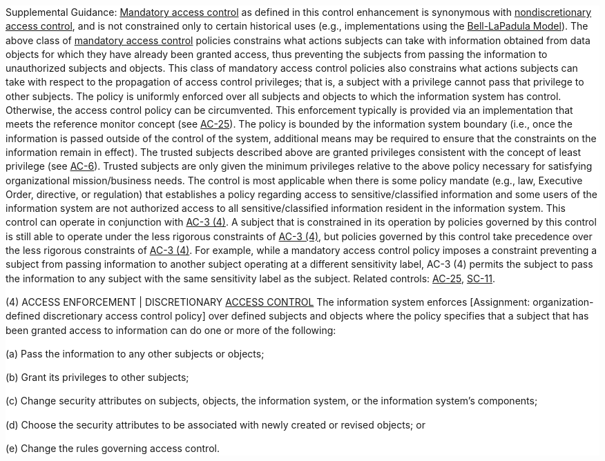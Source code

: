 Supplemental Guidance: [Mandatory access control](access_control.md) as defined in this control enhancement is
synonymous with [nondiscretionary access control](access_control.md), and is not constrained only to certain
historical uses (e.g., implementations using the [Bell-LaPadula Model](https://en.wikipedia.org/wiki/Bell%E2%80%93LaPadula_model)). The above class of
[mandatory access control](access_control.md) policies constrains what actions subjects can take with information
obtained from data objects for which they have already been granted access, thus preventing
the subjects from passing the information to unauthorized subjects and objects. This class of
mandatory access control policies also constrains what actions subjects can take with respect
to the propagation of access control privileges; that is, a subject with a privilege cannot pass
that privilege to other subjects. The policy is uniformly enforced over all subjects and objects
to which the information system has control. Otherwise, the access control policy can be
circumvented. This enforcement typically is provided via an implementation that meets the
reference monitor concept (see [AC-25](access_control.md)). The policy is bounded by the information system
boundary (i.e., once the information is passed outside of the control of the system, additional
means may be required to ensure that the constraints on the information remain in effect). The
trusted subjects described above are granted privileges consistent with the concept of least
privilege (see [AC-6](access_control.md)). Trusted subjects are only given the minimum privileges relative to the
above policy necessary for satisfying organizational mission/business needs. The control is
most applicable when there is some policy mandate (e.g., law, Executive Order, directive, or
regulation) that establishes a policy regarding access to sensitive/classified information and
some users of the information system are not authorized access to all sensitive/classified
information resident in the information system. This control can operate in conjunction with
[AC-3 (4)](ac3-access_enforcement.md). A subject that is constrained in its operation by policies governed by this control is
still able to operate under the less rigorous constraints of [AC-3 (4)](ac3-access_enforcement.md), but policies governed by
this control take precedence over the less rigorous constraints of [AC-3 (4)](ac3-access_enforcement.md). For example,
while a mandatory access control policy imposes a constraint preventing a subject from
passing information to another subject operating at a different sensitivity label, AC-3 (4)
permits the subject to pass the information to any subject with the same sensitivity label as the
subject. Related controls: [AC-25](access_control.md), [SC-11](systems_and_communications_protection.md).

(4) ACCESS ENFORCEMENT | DISCRETIONARY [ACCESS CONTROL](access_control.md)
The information system enforces [Assignment: organization-defined discretionary access control
policy] over defined subjects and objects where the policy specifies that a subject that has been
granted access to information can do one or more of the following:

(a) Pass the information to any other subjects or objects;

(b) Grant its privileges to other subjects;

(c) Change security attributes on subjects, objects, the information system, or the information
system’s components;

(d) Choose the security attributes to be associated with newly created or revised objects; or

(e) Change the rules governing access control.
